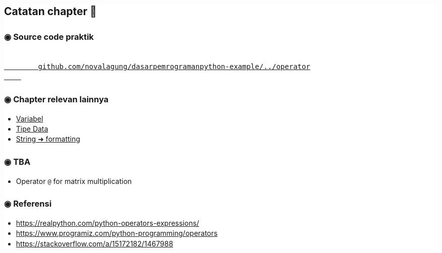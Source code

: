 <div class="section-footnote">

## Catatan chapter 📑

### ◉ Source code praktik

<pre>
    <a href="https://github.com/novalagung/dasarpemrogramanpython-example/tree/master/operator">
        github.com/novalagung/dasarpemrogramanpython-example/../operator
    </a>
</pre>

### ◉ Chapter relevan lainnya

- [Variabel](/basic/variabel)
- [Tipe Data](/basic/tipe-data)
- [String ➜ formatting](/basic/string#a173-string-formatting)

### ◉ TBA

- Operator `@` for matrix multiplication

### ◉ Referensi

- https://realpython.com/python-operators-expressions/
- https://www.programiz.com/python-programming/operators
- https://stackoverflow.com/a/15172182/1467988

</div>

